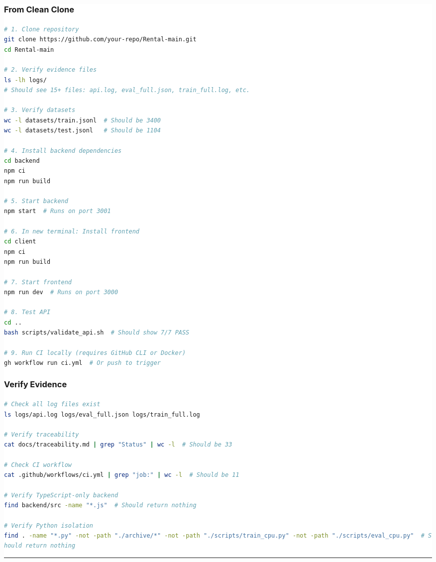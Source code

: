 ### From Clean Clone

```bash
# 1. Clone repository
git clone https://github.com/your-repo/Rental-main.git
cd Rental-main

# 2. Verify evidence files
ls -lh logs/
# Should see 15+ files: api.log, eval_full.json, train_full.log, etc.

# 3. Verify datasets
wc -l datasets/train.jsonl  # Should be 3400
wc -l datasets/test.jsonl   # Should be 1104

# 4. Install backend dependencies
cd backend
npm ci
npm run build

# 5. Start backend
npm start  # Runs on port 3001

# 6. In new terminal: Install frontend
cd client
npm ci
npm run build

# 7. Start frontend
npm run dev  # Runs on port 3000

# 8. Test API
cd ..
bash scripts/validate_api.sh  # Should show 7/7 PASS

# 9. Run CI locally (requires GitHub CLI or Docker)
gh workflow run ci.yml  # Or push to trigger
```

### Verify Evidence

```bash
# Check all log files exist
ls logs/api.log logs/eval_full.json logs/train_full.log

# Verify traceability
cat docs/traceability.md | grep "Status" | wc -l  # Should be 33

# Check CI workflow
cat .github/workflows/ci.yml | grep "job:" | wc -l  # Should be 11

# Verify TypeScript-only backend
find backend/src -name "*.js"  # Should return nothing

# Verify Python isolation
find . -name "*.py" -not -path "./archive/*" -not -path "./scripts/train_cpu.py" -not -path "./scripts/eval_cpu.py"  # Should return nothing
```

---